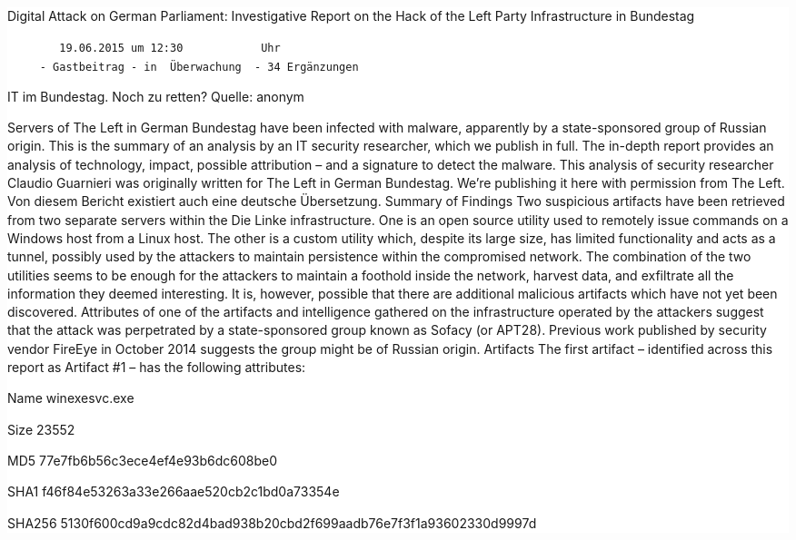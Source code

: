  







Digital Attack on German Parliament: Investigative Report on the Hack of the Left Party Infrastructure in Bundestag 



            19.06.2015 um 12:30            Uhr
         - Gastbeitrag - in  Überwachung  - 34 Ergänzungen 

IT im Bundestag. Noch zu retten? Quelle: anonym

Servers of The Left in German Bundestag have been infected with malware, apparently by a state-sponsored group of Russian origin. This is the summary of an analysis by an IT security researcher, which we publish in full. The in-depth report provides an analysis of technology, impact, possible attribution – and a signature to detect the malware.
This analysis of security researcher Claudio Guarnieri was originally written for The Left in German Bundestag. We’re publishing it here with permission from The Left.
Von diesem Bericht existiert auch eine deutsche Übersetzung.
Summary of Findings
Two suspicious artifacts have been retrieved from two separate servers within the Die Linke infrastructure. One is an open source utility used to remotely issue commands on a Windows host from a Linux host. The other is a custom utility which, despite its large size, has limited functionality and acts as a tunnel, possibly used by the attackers to maintain persistence within the compromised network.
The combination of the two utilities seems to be enough for the attackers to maintain a foothold inside the network, harvest data, and exfiltrate all the information they deemed interesting. It is, however, possible that there are additional malicious artifacts which have not yet been discovered.
Attributes of one of the artifacts and intelligence gathered on the infrastructure operated by the attackers suggest that the attack was perpetrated by a state-sponsored group known as Sofacy (or APT28). Previous work published by security vendor FireEye in October 2014 suggests the group might be of Russian origin.
Artifacts
The first artifact – identified across this report as Artifact #1 – has the following attributes:


Name
winexesvc.exe


Size
23552


MD5
77e7fb6b56c3ece4ef4e93b6dc608be0


SHA1
f46f84e53263a33e266aae520cb2c1bd0a73354e


SHA256
5130f600cd9a9cdc82d4bad938b20cbd2f699aadb76e7f3f1a93602330d9997d

